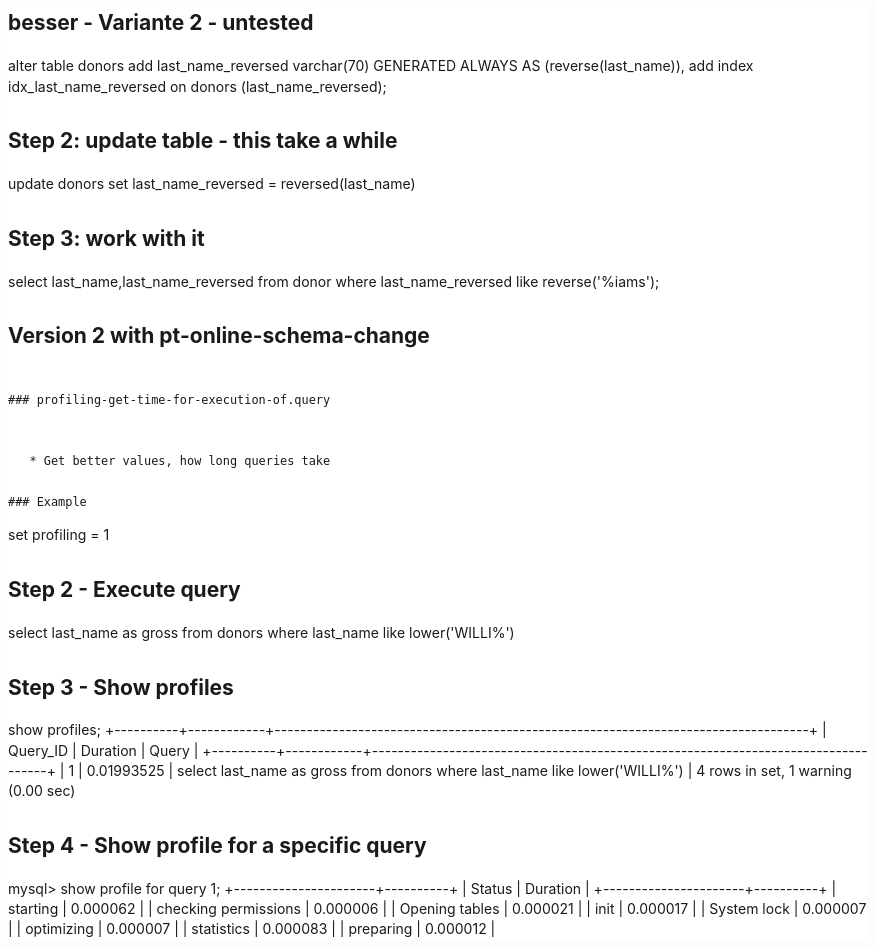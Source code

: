 ## besser - Variante 2 - untested 
alter table donors add last_name_reversed varchar(70) GENERATED ALWAYS AS (reverse(last_name)), add index idx_last_name_reversed on donors (last_name_reversed);

## Step 2: update table - this take a while 
update donors set last_name_reversed = reversed(last_name)
## Step 3: work with it 
select last_name,last_name_reversed from donor where last_name_reversed like reverse('%iams');  
```

```
## Version 2 with pt-online-schema-change 

```

### profiling-get-time-for-execution-of.query

 
   * Get better values, how long queries take

### Example 

```
set profiling = 1 
## Step 2 - Execute query 
select last_name as gross from donors where last_name like lower('WILLI%')  

## Step 3 - Show profiles 
show profiles;
+----------+------------+-----------------------------------------------------------------------------------+
| Query_ID | Duration   | Query                                                                             |
+----------+------------+-----------------------------------------------------------------------------------+
|        1 | 0.01993525 | select last_name as gross from donors where last_name like lower('WILLI%')        |
4 rows in set, 1 warning (0.00 sec) 

## Step 4 - Show profile for a specific query 
mysql> show profile for query 1;
+----------------------+----------+
| Status               | Duration |
+----------------------+----------+
| starting             | 0.000062 |
| checking permissions | 0.000006 |
| Opening tables       | 0.000021 |
| init                 | 0.000017 |
| System lock          | 0.000007 |
| optimizing           | 0.000007 |
| statistics           | 0.000083 |
| preparing            | 0.000012 |